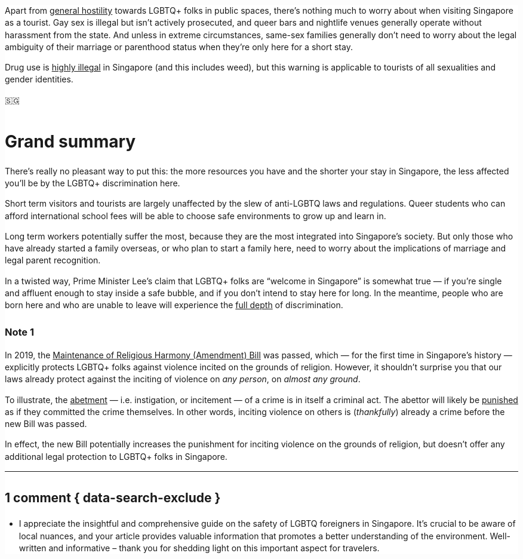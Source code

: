 Apart from [general hostility](#social-acceptance) towards LGBTQ+ folks in public spaces, there’s nothing much to worry about when visiting Singapore as a tourist. Gay sex is illegal but isn’t actively prosecuted, and queer bars and nightlife venues generally operate without harassment from the state. And unless in extreme circumstances, same-sex families generally don’t need to worry about the legal ambiguity of their marriage or parenthood status when they’re only here for a short stay. 

Drug use is [highly illegal](https://singaporelegaladvice.com/law-articles/what-are-singapores-laws-on-drug-consumption/) in Singapore (and this includes weed), but this warning is applicable to tourists of all sexualities and gender identities. 

🇸🇬

# **Grand summary** 

There’s really no pleasant way to put this: the more resources you have and the shorter your stay in Singapore, the less affected you’ll be by the LGBTQ+ discrimination here. 

Short term visitors and tourists are largely unaffected by the slew of anti-LGBTQ laws and regulations. Queer students who can afford international school fees will be able to choose safe environments to grow up and learn in. 

Long term workers potentially suffer the most, because they are the most integrated into Singapore’s society. But only those who have already started a family overseas, or who plan to start a family here, need to worry about the implications of marriage and legal parent recognition. 

In a twisted way, Prime Minister Lee’s claim that LGBTQ+ folks are “welcome in Singapore” is somewhat true — if you’re single and affluent enough to stay inside a safe bubble, and if you don’t intend to stay here for long. In the meantime, people who are born here and who are unable to leave will experience the [full depth](https://heckinunicorn.com/blogs/heckin-unicorn-blog/the-price-of-being-queer-in-singapore-lgbt-rights-in-singapore) of discrimination. 

### **Note 1**

In 2019, the [Maintenance of Religious Harmony (Amendment) Bill](https://sso.agc.gov.sg/Bills-Supp/25-2019/Published/20190902?DocDate=20190902&WholeDoc=1) was passed, which — for the first time in Singapore’s history — explicitly protects LGBTQ+ folks against violence incited on the grounds of religion. However, it shouldn’t surprise you that our laws already protect against the inciting of violence on _any person_, on _almost any_ _ground_. 

To illustrate, the [abetment](https://sso.agc.gov.sg/Act/PC1871?WholeDoc=1#P4V_107-) — i.e. instigation, or incitement — of a crime is in itself a criminal act. The abettor will likely be [punished](https://sso.agc.gov.sg/Act/PC1871?WholeDoc=1#pr109-) as if they committed the crime themselves. In other words, inciting violence on others is (_thankfully_) already a crime before the new Bill was passed. 

In effect, the new Bill potentially increases the punishment for inciting violence on the grounds of religion, but doesn’t offer any additional legal protection to LGBTQ+ folks in Singapore. 

---

## 1 comment { data-search-exclude }

-   I appreciate the insightful and comprehensive guide on the safety of LGBTQ foreigners in Singapore. It’s crucial to be aware of local nuances, and your article provides valuable information that promotes a better understanding of the environment. Well-written and informative – thank you for shedding light on this important aspect for travelers.
    